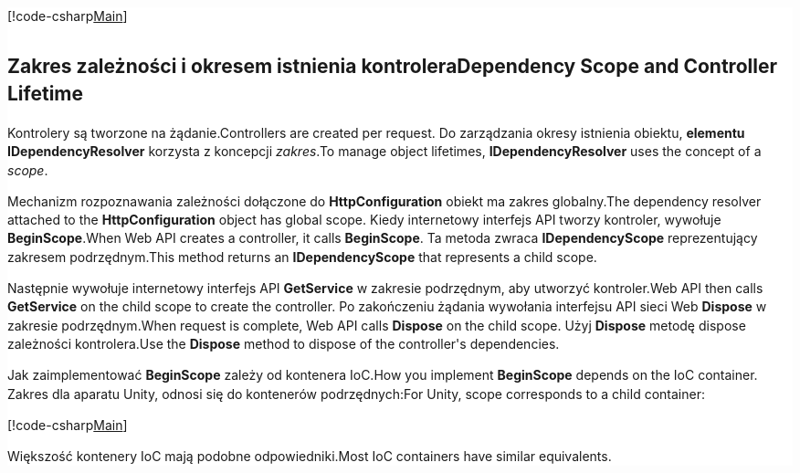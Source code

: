 [!code-csharp[Main](dependency-injection/samples/sample9.cs)]

## <a name="dependency-scope-and-controller-lifetime"></a><span data-ttu-id="ec3f2-165">Zakres zależności i okresem istnienia kontrolera</span><span class="sxs-lookup"><span data-stu-id="ec3f2-165">Dependency Scope and Controller Lifetime</span></span>

<span data-ttu-id="ec3f2-166">Kontrolery są tworzone na żądanie.</span><span class="sxs-lookup"><span data-stu-id="ec3f2-166">Controllers are created per request.</span></span> <span data-ttu-id="ec3f2-167">Do zarządzania okresy istnienia obiektu, **elementu IDependencyResolver** korzysta z koncepcji *zakres*.</span><span class="sxs-lookup"><span data-stu-id="ec3f2-167">To manage object lifetimes, **IDependencyResolver** uses the concept of a *scope*.</span></span>

<span data-ttu-id="ec3f2-168">Mechanizm rozpoznawania zależności dołączone do **HttpConfiguration** obiekt ma zakres globalny.</span><span class="sxs-lookup"><span data-stu-id="ec3f2-168">The dependency resolver attached to the **HttpConfiguration** object has global scope.</span></span> <span data-ttu-id="ec3f2-169">Kiedy internetowy interfejs API tworzy kontroler, wywołuje **BeginScope**.</span><span class="sxs-lookup"><span data-stu-id="ec3f2-169">When Web API creates a controller, it calls **BeginScope**.</span></span> <span data-ttu-id="ec3f2-170">Ta metoda zwraca **IDependencyScope** reprezentujący zakresem podrzędnym.</span><span class="sxs-lookup"><span data-stu-id="ec3f2-170">This method returns an **IDependencyScope** that represents a child scope.</span></span>

<span data-ttu-id="ec3f2-171">Następnie wywołuje internetowy interfejs API **GetService** w zakresie podrzędnym, aby utworzyć kontroler.</span><span class="sxs-lookup"><span data-stu-id="ec3f2-171">Web API then calls **GetService** on the child scope to create the controller.</span></span> <span data-ttu-id="ec3f2-172">Po zakończeniu żądania wywołania interfejsu API sieci Web **Dispose** w zakresie podrzędnym.</span><span class="sxs-lookup"><span data-stu-id="ec3f2-172">When request is complete, Web API calls **Dispose** on the child scope.</span></span> <span data-ttu-id="ec3f2-173">Użyj **Dispose** metodę dispose zależności kontrolera.</span><span class="sxs-lookup"><span data-stu-id="ec3f2-173">Use the **Dispose** method to dispose of the controller's dependencies.</span></span>

<span data-ttu-id="ec3f2-174">Jak zaimplementować **BeginScope** zależy od kontenera IoC.</span><span class="sxs-lookup"><span data-stu-id="ec3f2-174">How you implement **BeginScope** depends on the IoC container.</span></span> <span data-ttu-id="ec3f2-175">Zakres dla aparatu Unity, odnosi się do kontenerów podrzędnych:</span><span class="sxs-lookup"><span data-stu-id="ec3f2-175">For Unity, scope corresponds to a child container:</span></span>

[!code-csharp[Main](dependency-injection/samples/sample10.cs)]

<span data-ttu-id="ec3f2-176">Większość kontenery IoC mają podobne odpowiedniki.</span><span class="sxs-lookup"><span data-stu-id="ec3f2-176">Most IoC containers have similar equivalents.</span></span>
